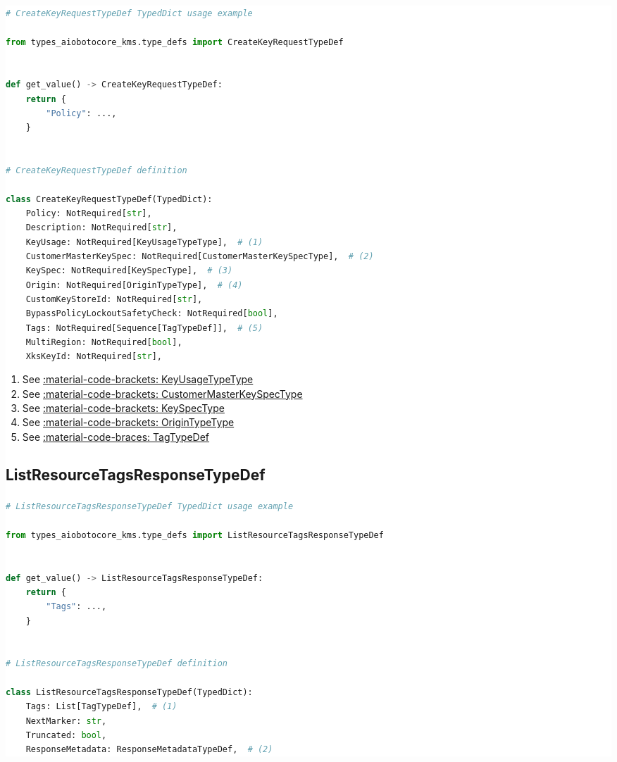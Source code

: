 ```python
# CreateKeyRequestTypeDef TypedDict usage example

from types_aiobotocore_kms.type_defs import CreateKeyRequestTypeDef


def get_value() -> CreateKeyRequestTypeDef:
    return {
        "Policy": ...,
    }


# CreateKeyRequestTypeDef definition

class CreateKeyRequestTypeDef(TypedDict):
    Policy: NotRequired[str],
    Description: NotRequired[str],
    KeyUsage: NotRequired[KeyUsageTypeType],  # (1)
    CustomerMasterKeySpec: NotRequired[CustomerMasterKeySpecType],  # (2)
    KeySpec: NotRequired[KeySpecType],  # (3)
    Origin: NotRequired[OriginTypeType],  # (4)
    CustomKeyStoreId: NotRequired[str],
    BypassPolicyLockoutSafetyCheck: NotRequired[bool],
    Tags: NotRequired[Sequence[TagTypeDef]],  # (5)
    MultiRegion: NotRequired[bool],
    XksKeyId: NotRequired[str],
```

1. See [:material-code-brackets: KeyUsageTypeType](./literals.md#keyusagetypetype) 
2. See [:material-code-brackets: CustomerMasterKeySpecType](./literals.md#customermasterkeyspectype) 
3. See [:material-code-brackets: KeySpecType](./literals.md#keyspectype) 
4. See [:material-code-brackets: OriginTypeType](./literals.md#origintypetype) 
5. See [:material-code-braces: TagTypeDef](./type_defs.md#tagtypedef) 
## ListResourceTagsResponseTypeDef

```python
# ListResourceTagsResponseTypeDef TypedDict usage example

from types_aiobotocore_kms.type_defs import ListResourceTagsResponseTypeDef


def get_value() -> ListResourceTagsResponseTypeDef:
    return {
        "Tags": ...,
    }


# ListResourceTagsResponseTypeDef definition

class ListResourceTagsResponseTypeDef(TypedDict):
    Tags: List[TagTypeDef],  # (1)
    NextMarker: str,
    Truncated: bool,
    ResponseMetadata: ResponseMetadataTypeDef,  # (2)
```

